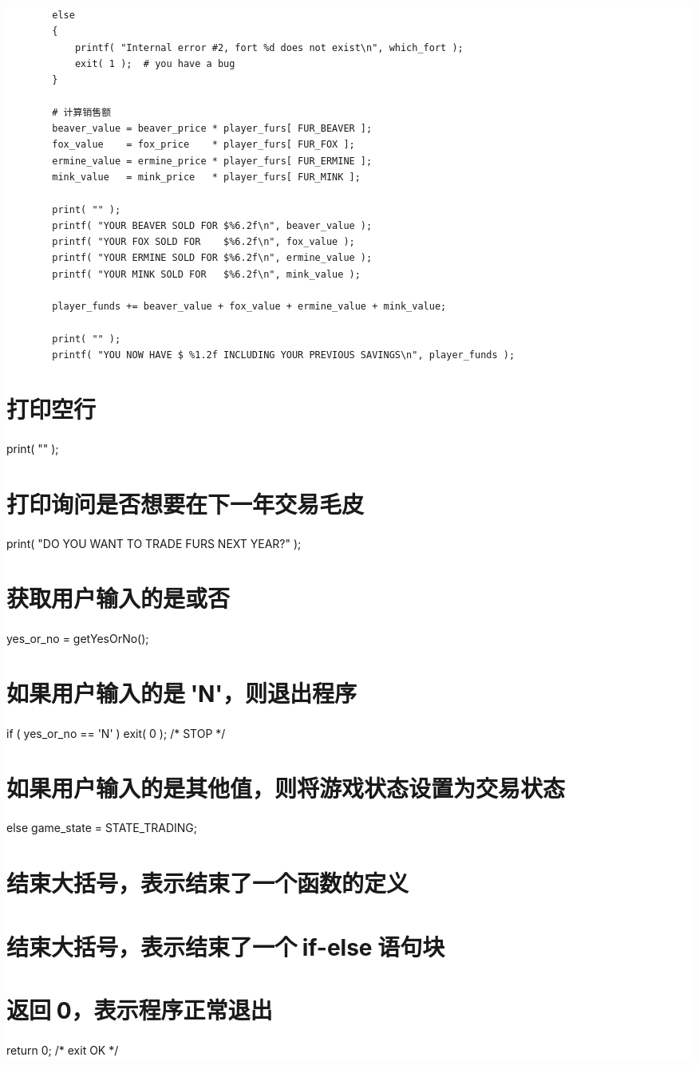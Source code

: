             else
            {
                printf( "Internal error #2, fort %d does not exist\n", which_fort );
                exit( 1 );  # you have a bug
            }

            # 计算销售额
            beaver_value = beaver_price * player_furs[ FUR_BEAVER ];
            fox_value    = fox_price    * player_furs[ FUR_FOX ];
            ermine_value = ermine_price * player_furs[ FUR_ERMINE ];
            mink_value   = mink_price   * player_furs[ FUR_MINK ];

            print( "" );
            printf( "YOUR BEAVER SOLD FOR $%6.2f\n", beaver_value );
            printf( "YOUR FOX SOLD FOR    $%6.2f\n", fox_value );
            printf( "YOUR ERMINE SOLD FOR $%6.2f\n", ermine_value );
            printf( "YOUR MINK SOLD FOR   $%6.2f\n", mink_value );

            player_funds += beaver_value + fox_value + ermine_value + mink_value;

            print( "" );
            printf( "YOU NOW HAVE $ %1.2f INCLUDING YOUR PREVIOUS SAVINGS\n", player_funds );
# 打印空行
print( "" );
# 打印询问是否想要在下一年交易毛皮
print( "DO YOU WANT TO TRADE FURS NEXT YEAR?" );
# 获取用户输入的是或否
yes_or_no = getYesOrNo();
# 如果用户输入的是 'N'，则退出程序
if ( yes_or_no == 'N' )
    exit( 0 );             /* STOP */
# 如果用户输入的是其他值，则将游戏状态设置为交易状态
else
    game_state = STATE_TRADING;

# 结束大括号，表示结束了一个函数的定义

# 结束大括号，表示结束了一个 if-else 语句块

# 返回 0，表示程序正常退出
return 0; /* exit OK */
```